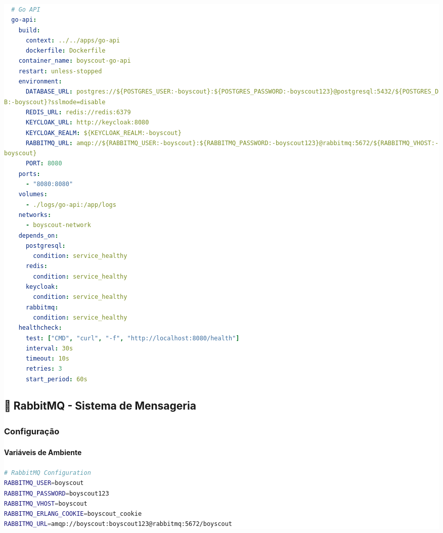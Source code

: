 ```yaml
  # Go API
  go-api:
    build:
      context: ../../apps/go-api
      dockerfile: Dockerfile
    container_name: boyscout-go-api
    restart: unless-stopped
    environment:
      DATABASE_URL: postgres://${POSTGRES_USER:-boyscout}:${POSTGRES_PASSWORD:-boyscout123}@postgresql:5432/${POSTGRES_DB:-boyscout}?sslmode=disable
      REDIS_URL: redis://redis:6379
      KEYCLOAK_URL: http://keycloak:8080
      KEYCLOAK_REALM: ${KEYCLOAK_REALM:-boyscout}
      RABBITMQ_URL: amqp://${RABBITMQ_USER:-boyscout}:${RABBITMQ_PASSWORD:-boyscout123}@rabbitmq:5672/${RABBITMQ_VHOST:-boyscout}
      PORT: 8080
    ports:
      - "8080:8080"
    volumes:
      - ./logs/go-api:/app/logs
    networks:
      - boyscout-network
    depends_on:
      postgresql:
        condition: service_healthy
      redis:
        condition: service_healthy
      keycloak:
        condition: service_healthy
      rabbitmq:
        condition: service_healthy
    healthcheck:
      test: ["CMD", "curl", "-f", "http://localhost:8080/health"]
      interval: 30s
      timeout: 10s
      retries: 3
      start_period: 60s
```


## 🐰 RabbitMQ - Sistema de Mensageria

### Configuração

#### Variáveis de Ambiente

```bash
# RabbitMQ Configuration
RABBITMQ_USER=boyscout
RABBITMQ_PASSWORD=boyscout123
RABBITMQ_VHOST=boyscout
RABBITMQ_ERLANG_COOKIE=boyscout_cookie
RABBITMQ_URL=amqp://boyscout:boyscout123@rabbitmq:5672/boyscout
```
